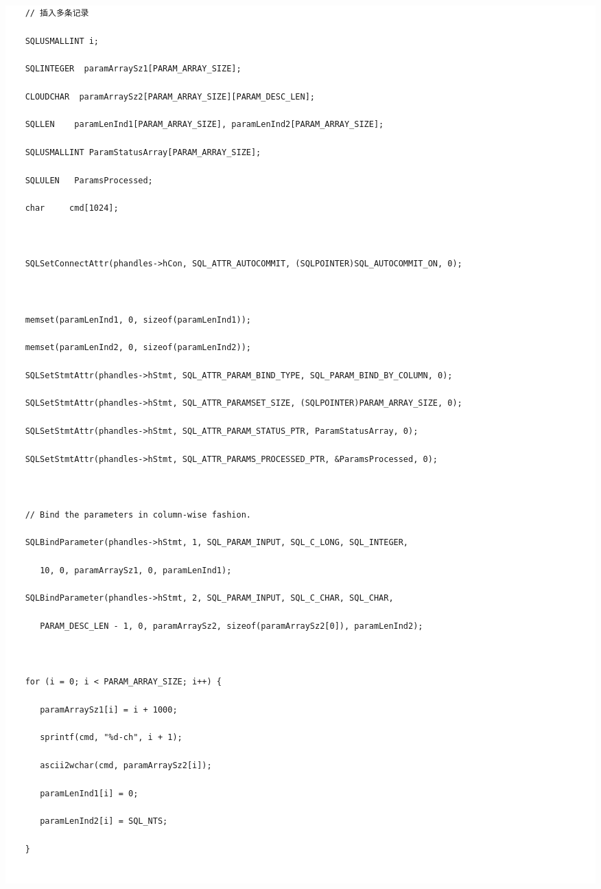 ```
    // 插入多条记录

    SQLUSMALLINT i;

    SQLINTEGER  paramArraySz1[PARAM_ARRAY_SIZE];

    CLOUDCHAR  paramArraySz2[PARAM_ARRAY_SIZE][PARAM_DESC_LEN];

    SQLLEN    paramLenInd1[PARAM_ARRAY_SIZE], paramLenInd2[PARAM_ARRAY_SIZE];

    SQLUSMALLINT ParamStatusArray[PARAM_ARRAY_SIZE];

    SQLULEN   ParamsProcessed;

    char     cmd[1024];

 

    SQLSetConnectAttr(phandles->hCon, SQL_ATTR_AUTOCOMMIT, (SQLPOINTER)SQL_AUTOCOMMIT_ON, 0);

 

    memset(paramLenInd1, 0, sizeof(paramLenInd1));

    memset(paramLenInd2, 0, sizeof(paramLenInd2));

    SQLSetStmtAttr(phandles->hStmt, SQL_ATTR_PARAM_BIND_TYPE, SQL_PARAM_BIND_BY_COLUMN, 0);

    SQLSetStmtAttr(phandles->hStmt, SQL_ATTR_PARAMSET_SIZE, (SQLPOINTER)PARAM_ARRAY_SIZE, 0);

    SQLSetStmtAttr(phandles->hStmt, SQL_ATTR_PARAM_STATUS_PTR, ParamStatusArray, 0);

    SQLSetStmtAttr(phandles->hStmt, SQL_ATTR_PARAMS_PROCESSED_PTR, &ParamsProcessed, 0);

 

    // Bind the parameters in column-wise fashion.

    SQLBindParameter(phandles->hStmt, 1, SQL_PARAM_INPUT, SQL_C_LONG, SQL_INTEGER,

       10, 0, paramArraySz1, 0, paramLenInd1);

    SQLBindParameter(phandles->hStmt, 2, SQL_PARAM_INPUT, SQL_C_CHAR, SQL_CHAR,

       PARAM_DESC_LEN - 1, 0, paramArraySz2, sizeof(paramArraySz2[0]), paramLenInd2);

 

    for (i = 0; i < PARAM_ARRAY_SIZE; i++) {

       paramArraySz1[i] = i + 1000;

       sprintf(cmd, "%d-ch", i + 1);

       ascii2wchar(cmd, paramArraySz2[i]);

       paramLenInd1[i] = 0;

       paramLenInd2[i] = SQL_NTS;

    }

 
```